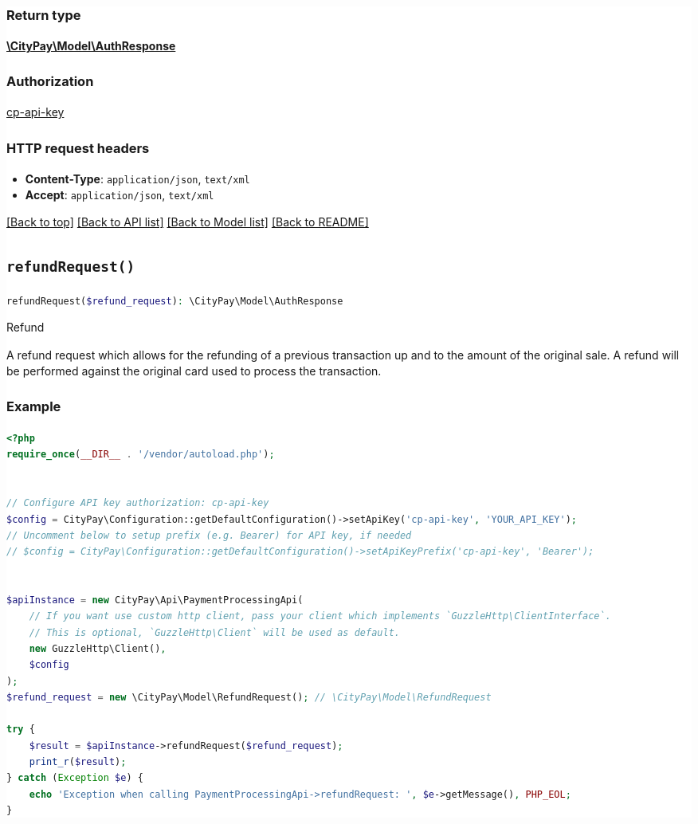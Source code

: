 ### Return type

[**\CityPay\Model\AuthResponse**](../Model/AuthResponse.md)

### Authorization

[cp-api-key](../../README.md#cp-api-key)

### HTTP request headers

- **Content-Type**: `application/json`, `text/xml`
- **Accept**: `application/json`, `text/xml`

[[Back to top]](#) [[Back to API list]](../../README.md#endpoints)
[[Back to Model list]](../../README.md#models)
[[Back to README]](../../README.md)

## `refundRequest()`

```php
refundRequest($refund_request): \CityPay\Model\AuthResponse
```

Refund

A refund request which allows for the refunding of a previous transaction up  and to the amount of the original sale. A refund will be performed against the  original card used to process the transaction.

### Example

```php
<?php
require_once(__DIR__ . '/vendor/autoload.php');


// Configure API key authorization: cp-api-key
$config = CityPay\Configuration::getDefaultConfiguration()->setApiKey('cp-api-key', 'YOUR_API_KEY');
// Uncomment below to setup prefix (e.g. Bearer) for API key, if needed
// $config = CityPay\Configuration::getDefaultConfiguration()->setApiKeyPrefix('cp-api-key', 'Bearer');


$apiInstance = new CityPay\Api\PaymentProcessingApi(
    // If you want use custom http client, pass your client which implements `GuzzleHttp\ClientInterface`.
    // This is optional, `GuzzleHttp\Client` will be used as default.
    new GuzzleHttp\Client(),
    $config
);
$refund_request = new \CityPay\Model\RefundRequest(); // \CityPay\Model\RefundRequest

try {
    $result = $apiInstance->refundRequest($refund_request);
    print_r($result);
} catch (Exception $e) {
    echo 'Exception when calling PaymentProcessingApi->refundRequest: ', $e->getMessage(), PHP_EOL;
}
```
